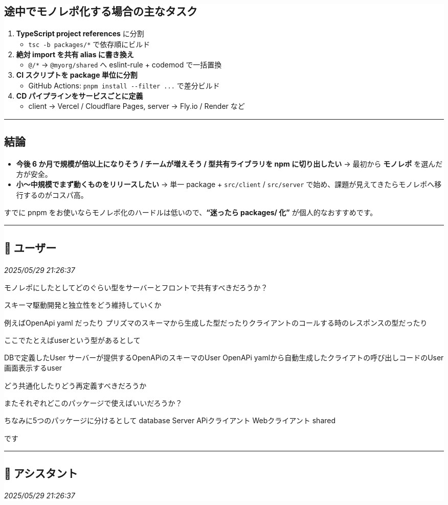 
## 途中でモノレポ化する場合の主なタスク

1. **TypeScript project references** に分割  
   - `tsc -b packages/*` で依存順にビルド  
2. **絶対 import を共有 alias に書き換え**  
   - `@/*` → `@myorg/shared` へ eslint-rule + codemod で一括置換  
3. **CI スクリプトを package 単位に分割**  
   - GitHub Actions: `pnpm install --filter ...` で差分ビルド  
4. **CD パイプラインをサービスごとに定義**  
   - client → Vercel / Cloudflare Pages, server → Fly.io / Render など

---

## 結論

- **今後 6 か月で規模が倍以上になりそう / チームが増えそう / 型共有ライブラリを npm に切り出したい** → 最初から **モノレポ** を選んだ方が安全。  
- **小〜中規模でまず動くものをリリースしたい** → 単一 package + `src/client` / `src/server` で始め、課題が見えてきたらモノレポへ移行するのがコスパ高。

すでに pnpm をお使いならモノレポ化のハードルは低いので、**“迷ったら packages/ 化”** が個人的なおすすめです。

---

## 👤 ユーザー
*2025/05/29 21:26:37*

モノレポにしたとしてどのぐらい型をサーバーとフロントで共有すべきだろうか？

スキーマ駆動開発と独立性をどう維持していくか

例えばOpenApi yaml だったり プリズマのスキーマから生成した型だったりクライアントのコールする時のレスポンスの型だったり

ここでたとえばuserという型があるとして

DBで定義したUser
サーバーが提供するOpenAPiのスキーマのUser
OpenAPi yamlから自動生成したクライアトの呼び出しコードのUser
画面表示するuser

どう共通化したりどう再定義すべきだろうか

またそれぞれどこのパッケージで使えばいいだろうか？

ちなみに5つのパッケージに分けるとして
database
Server
APiクライアント
Webクライアント
shared

です

---

## 🤖 アシスタント
*2025/05/29 21:26:37*
